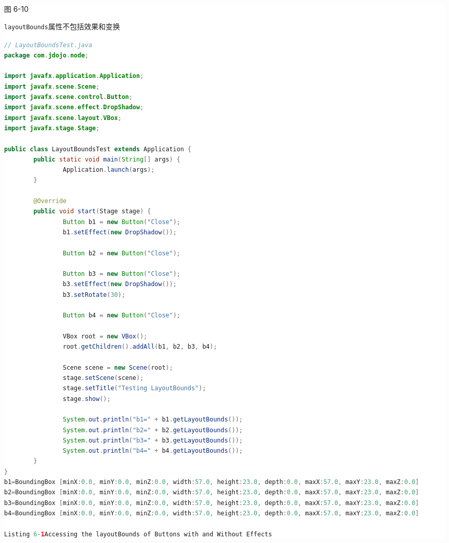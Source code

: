 图 6-10

`layoutBounds`属性不包括效果和变换

```java
// LayoutBoundsTest.java
package com.jdojo.node;

import javafx.application.Application;
import javafx.scene.Scene;
import javafx.scene.control.Button;
import javafx.scene.effect.DropShadow;
import javafx.scene.layout.VBox;
import javafx.stage.Stage;

public class LayoutBoundsTest extends Application {
        public static void main(String[] args) {
                Application.launch(args);
        }

        @Override
        public void start(Stage stage) {
                Button b1 = new Button("Close");
                b1.setEffect(new DropShadow());

                Button b2 = new Button("Close");

                Button b3 = new Button("Close");
                b3.setEffect(new DropShadow());
                b3.setRotate(30);

                Button b4 = new Button("Close");

                VBox root = new VBox();
                root.getChildren().addAll(b1, b2, b3, b4);

                Scene scene = new Scene(root);
                stage.setScene(scene);
                stage.setTitle("Testing LayoutBounds");
                stage.show();

                System.out.println("b1=" + b1.getLayoutBounds());
                System.out.println("b2=" + b2.getLayoutBounds());
                System.out.println("b3=" + b3.getLayoutBounds());
                System.out.println("b4=" + b4.getLayoutBounds());
        }
}
b1=BoundingBox [minX:0.0, minY:0.0, minZ:0.0, width:57.0, height:23.0, depth:0.0, maxX:57.0, maxY:23.0, maxZ:0.0]
b2=BoundingBox [minX:0.0, minY:0.0, minZ:0.0, width:57.0, height:23.0, depth:0.0, maxX:57.0, maxY:23.0, maxZ:0.0]
b3=BoundingBox [minX:0.0, minY:0.0, minZ:0.0, width:57.0, height:23.0, depth:0.0, maxX:57.0, maxY:23.0, maxZ:0.0]
b4=BoundingBox [minX:0.0, minY:0.0, minZ:0.0, width:57.0, height:23.0, depth:0.0, maxX:57.0, maxY:23.0, maxZ:0.0]

Listing 6-1Accessing the layoutBounds of Buttons with and Without Effects

```
